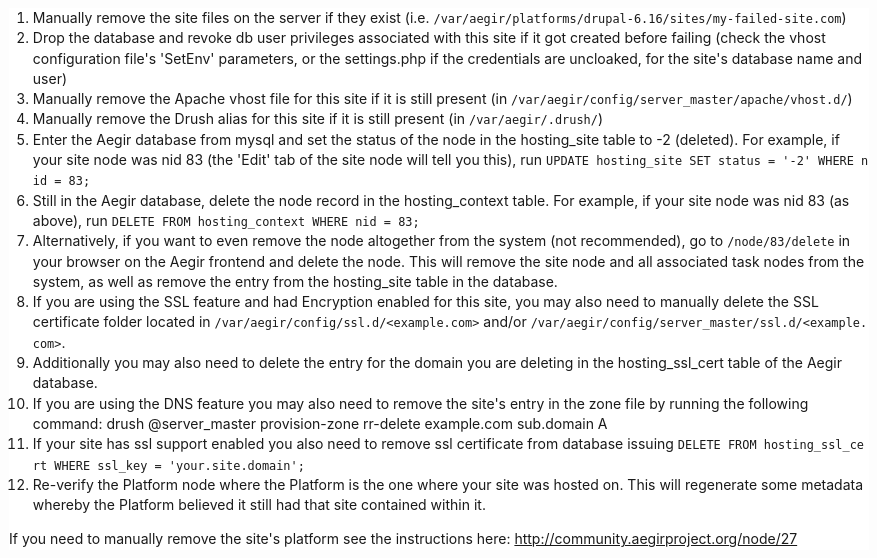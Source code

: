 1. Manually remove the site files on the server if they exist (i.e. `/var/aegir/platforms/drupal-6.16/sites/my-failed-site.com`)
2. Drop the database and revoke db user privileges associated with this site if it got created before failing (check the vhost configuration file's 'SetEnv' parameters, or the settings.php if the credentials are uncloaked, for the site's database name and user)
3. Manually remove the Apache vhost file for this site if it is still present (in `/var/aegir/config/server_master/apache/vhost.d/`)
4. Manually remove the Drush alias for this site if it is still present (in `/var/aegir/.drush/`)
5. Enter the Aegir database from mysql and set the status of the node in the hosting_site table to -2 (deleted). For example, if your site node was nid 83 (the 'Edit' tab of the site node will tell you this), run `UPDATE hosting_site SET status = '-2' WHERE nid = 83;`
6. Still in the Aegir database, delete the node record in the hosting_context table. For example, if your site node was nid 83 (as above), run `DELETE FROM hosting_context WHERE nid = 83;`
7. Alternatively, if you want to even remove the node altogether from the system (not recommended), go to `/node/83/delete` in your browser on the Aegir frontend and delete the node. This will remove the site node and all associated task nodes from the system, as well as remove the entry from the hosting_site table in the database.
8. If you are using the SSL feature and had Encryption enabled for this site, you may also need to manually delete the SSL certificate folder located in `/var/aegir/config/ssl.d/<example.com>` and/or `/var/aegir/config/server_master/ssl.d/<example.com>`.
9. Additionally you may also need to delete the entry for the domain you are deleting in the hosting_ssl_cert table of the Aegir database.
10. If you are using the DNS feature you may also need to remove the site's entry in the zone file by running the following command: drush @server_master provision-zone rr-delete example.com sub.domain A
11. If your site has ssl support enabled you also need to remove ssl certificate from database issuing `DELETE FROM hosting_ssl_cert WHERE ssl_key = 'your.site.domain';`
12. Re-verify the Platform node where the Platform is the one where your site was hosted on. This will regenerate some metadata whereby the Platform believed it still had that site contained within it.

If you need to manually remove the site's platform see the instructions here: http://community.aegirproject.org/node/27
